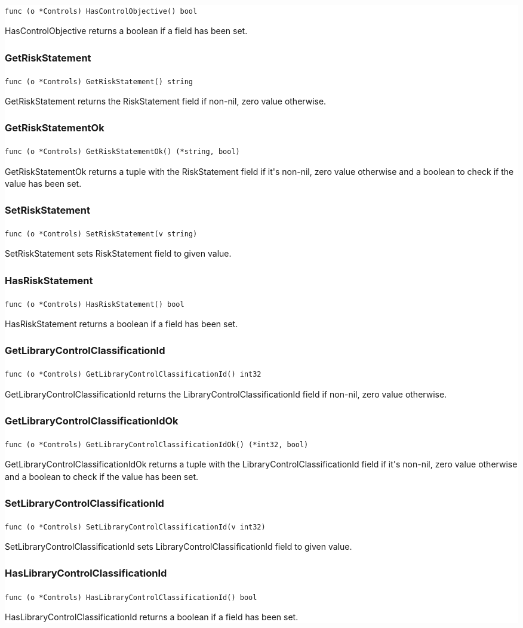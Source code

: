 `func (o *Controls) HasControlObjective() bool`

HasControlObjective returns a boolean if a field has been set.

### GetRiskStatement

`func (o *Controls) GetRiskStatement() string`

GetRiskStatement returns the RiskStatement field if non-nil, zero value otherwise.

### GetRiskStatementOk

`func (o *Controls) GetRiskStatementOk() (*string, bool)`

GetRiskStatementOk returns a tuple with the RiskStatement field if it's non-nil, zero value otherwise
and a boolean to check if the value has been set.

### SetRiskStatement

`func (o *Controls) SetRiskStatement(v string)`

SetRiskStatement sets RiskStatement field to given value.

### HasRiskStatement

`func (o *Controls) HasRiskStatement() bool`

HasRiskStatement returns a boolean if a field has been set.

### GetLibraryControlClassificationId

`func (o *Controls) GetLibraryControlClassificationId() int32`

GetLibraryControlClassificationId returns the LibraryControlClassificationId field if non-nil, zero value otherwise.

### GetLibraryControlClassificationIdOk

`func (o *Controls) GetLibraryControlClassificationIdOk() (*int32, bool)`

GetLibraryControlClassificationIdOk returns a tuple with the LibraryControlClassificationId field if it's non-nil, zero value otherwise
and a boolean to check if the value has been set.

### SetLibraryControlClassificationId

`func (o *Controls) SetLibraryControlClassificationId(v int32)`

SetLibraryControlClassificationId sets LibraryControlClassificationId field to given value.

### HasLibraryControlClassificationId

`func (o *Controls) HasLibraryControlClassificationId() bool`

HasLibraryControlClassificationId returns a boolean if a field has been set.
